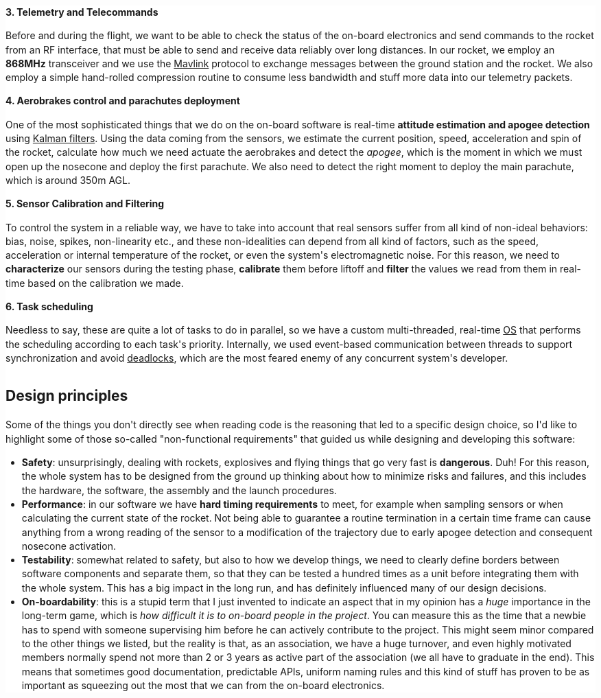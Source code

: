 **3. Telemetry and Telecommands**

Before and during the flight, we want to be able to check the status of the on-board electronics and send commands to the rocket from an RF interface, that must be able to send and receive data reliably over long distances. In our rocket, we employ an **868MHz** transceiver and we use the [Mavlink](https://mavlink.io/en/) protocol to exchange messages between the ground station and the rocket. We also employ a simple hand-rolled compression routine to consume less bandwidth and stuff more data into our telemetry packets.

**4. Aerobrakes control and parachutes deployment**

One of the most sophisticated things that we do on the on-board software is real-time **attitude estimation and apogee detection** using [Kalman filters](https://en.wikipedia.org/wiki/Kalman_filter). Using the data coming from the sensors, we estimate the current position, speed, acceleration and spin of the rocket, calculate how much we need actuate the aerobrakes and detect the _apogee_, which is the moment in which we must open up the nosecone and deploy the first parachute. We also need to detect the right moment to deploy the main parachute, which is around 350m AGL.

**5. Sensor Calibration and Filtering**

To control the system in a reliable way, we have to take into account that real sensors suffer from all kind of non-ideal behaviors: bias, noise, spikes, non-linearity etc., and these non-idealities can depend from all kind of factors, such as the speed, acceleration or internal temperature of the rocket, or even the system's electromagnetic noise. For this reason, we need to **characterize** our sensors during the testing phase, **calibrate** them before liftoff and **filter** the values we read from them in real-time based on the calibration we made.

**6. Task scheduling**

Needless to say, these are quite a lot of tasks to do in parallel, so we have a custom multi-threaded, real-time [OS](https://miosix.org/) that performs the scheduling according to each task's priority.
Internally, we used event-based communication between threads to support synchronization and avoid [deadlocks](https://en.wikipedia.org/wiki/Deadlock), which are the most feared enemy of any concurrent system's developer.

## Design principles

Some of the things you don't directly see when reading code is the reasoning that led to a specific design choice, so I'd like to highlight some of those so-called "non-functional requirements" that guided us while designing and developing this software:

- **Safety**: unsurprisingly, dealing with rockets, explosives and flying things that go very fast is **dangerous**. Duh! For this reason, the whole system has to be designed from the ground up thinking about how to minimize risks and failures, and this includes the hardware, the software, the assembly and the launch procedures.
- **Performance**: in our software we have **hard timing requirements** to meet, for example when sampling sensors or when calculating the current state of the rocket. Not being able to guarantee a routine termination in a certain time frame can cause anything from a wrong reading of the sensor to a modification of the trajectory due to early apogee detection and consequent nosecone activation.
- **Testability**: somewhat related to safety, but also to how we develop things, we need to clearly define borders between software components and separate them, so that they can be tested a hundred times as a unit before integrating them with the whole system. This has a big impact in the long run, and has definitely influenced many of our design decisions.
- **On-boardability**: this is a stupid term that I just invented to indicate an aspect that in my opinion has a _huge_ importance in the long-term game, which is _how difficult it is to on-board people in the project_. You can measure this as the time that a newbie has to spend with someone supervising him before he can actively contribute to the project. This might seem minor compared to the other things we listed, but the reality is that, as an association, we have a huge turnover, and even highly motivated members normally spend not more than 2 or 3 years as active part of the association (we all have to graduate in the end). This means that sometimes good documentation, predictable APIs, uniform naming rules and this kind of stuff has proven to be as important as squeezing out the most that we can from the on-board electronics.
